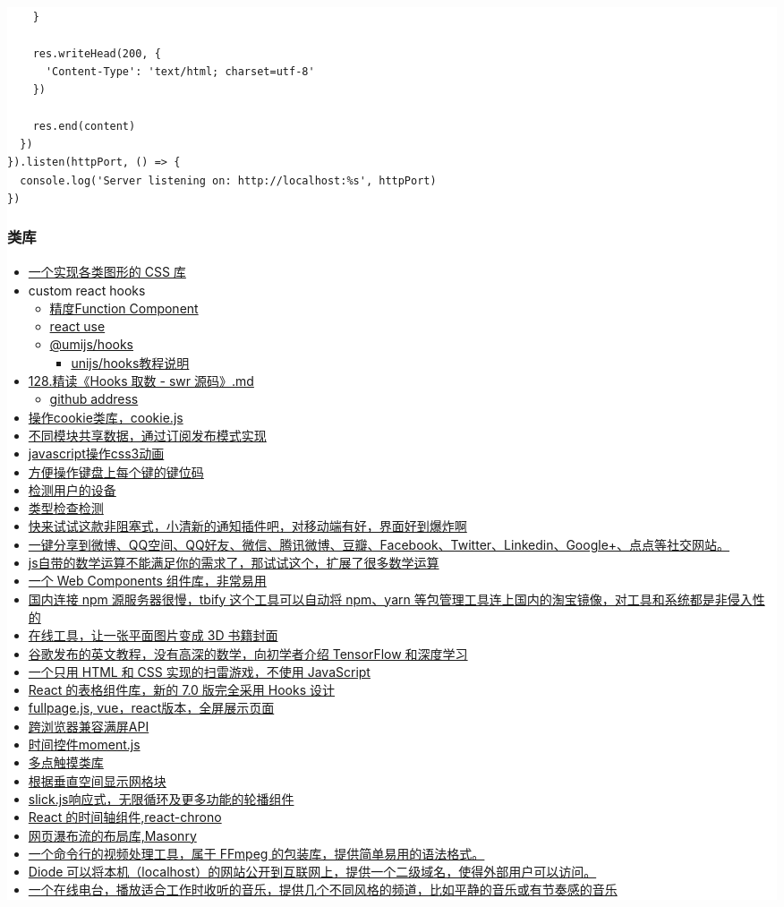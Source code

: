 ```
    }

    res.writeHead(200, {
      'Content-Type': 'text/html; charset=utf-8'
    })

    res.end(content)
  })
}).listen(httpPort, () => {
  console.log('Server listening on: http://localhost:%s', httpPort)
})
```

### 类库
- [一个实现各类图形的 CSS 库](https://github.com/chokcoco/magicCss)
- custom react hooks
  - [精度Function Component](https://github.com/dt-fe/weekly/blob/v2/104.%E7%B2%BE%E8%AF%BB%E3%80%8AFunction%20Component%20%E5%85%A5%E9%97%A8%E3%80%8B.md)
  - [react use](https://github.com/chenky/react-use)
  - [@umijs/hooks](https://github.com/umijs/hooks)
    - [unijs/hooks教程说明](https://zhuanlan.zhihu.com/p/94030173)
- [128.精读《Hooks 取数 - swr 源码》.md](https://github.com/dt-fe/weekly/blob/v2/128.%E7%B2%BE%E8%AF%BB%E3%80%8AHooks%20%E5%8F%96%E6%95%B0%20-%20swr%20%E6%BA%90%E7%A0%81%E3%80%8B.md)
  - [github address](https://github.com/zeit/swr)
- [操作cookie类库，cookie.js](https://github.com/florian/cookie.js)
- [不同模块共享数据，通过订阅发布模式实现](https://github.com/yanhaijing/data.js)
- [javascript操作css3动画](http://visionmedia.github.io/move.js/)
- [方便操作键盘上每个键的键位码](http://dmauro.github.io/Keypress/)
- [检测用户的设备](https://github.com/joyqi/mobile-device-js)
- [类型检查检测](https://github.com/arasatasaygin/is.js)
- [快来试试这款非阻塞式，小清新的通知插件吧，对移动端有好，界面好到爆炸啊](https://github.com/jaredreich/notie)
- [一键分享到微博、QQ空间、QQ好友、微信、腾讯微博、豆瓣、Facebook、Twitter、Linkedin、Google+、点点等社交网站。](https://github.com/overtrue/share.js)
- [js自带的数学运算不能满足你的需求了，那试试这个，扩展了很多数学运算](https://github.com/josdejong/mathjs)
- [一个 Web Components 组件库，非常易用](https://shoelace.style/components/dropdown)
- [国内连接 npm 源服务器很慢，tbify 这个工具可以自动将 npm、yarn 等包管理工具连上国内的淘宝镜像，对工具和系统都是非侵入性的](https://github.com/fjc0k/tbify)
- [在线工具，让一张平面图片变成 3D 书籍封面](https://3d-book-css.netlify.app/)
- [谷歌发布的英文教程，没有高深的数学，向初学者介绍 TensorFlow 和深度学习](https://codelabs.developers.google.com/codelabs/cloud-tensorflow-mnist/)
- [一个只用 HTML 和 CSS 实现的扫雷游戏，不使用 JavaScript](https://github.com/propjockey/css-sweeper)
- [React 的表格组件库，新的 7.0 版完全采用 Hooks 设计](https://github.com/tannerlinsley/react-table)
- [fullpage.js, vue，react版本，全屏展示页面](https://github.com/alvarotrigo/fullpage.js)
- [跨浏览器兼容满屏API](https://github.com/sindresorhus/screenfull.js)
- [时间控件moment.js](https://momentjs.com/)
- [多点触摸类库](http://hammerjs.github.io/getting-started/)
- [根据垂直空间显示网格块](https://masonry.desandro.com/)
- [slick.js响应式，无限循环及更多功能的轮播组件](https://github.com/kenwheeler/slick)
- [React 的时间轴组件,react-chrono](https://github.com/prabhuignoto/react-chrono)
- [网页瀑布流的布局库,Masonry](https://masonry.desandro.com/)
- [一个命令行的视频处理工具，属于 FFmpeg 的包装库，提供简单易用的语法格式。](https://github.com/yuanqing/vdx)
- [Diode 可以将本机（localhost）的网站公开到互联网上，提供一个二级域名，使得外部用户可以访问。](https://support.diode.io/article/ss32engxlq)
- [一个在线电台，播放适合工作时收听的音乐，提供几个不同风格的频道，比如平静的音乐或有节奏感的音乐](https://deepwork.fm/)
